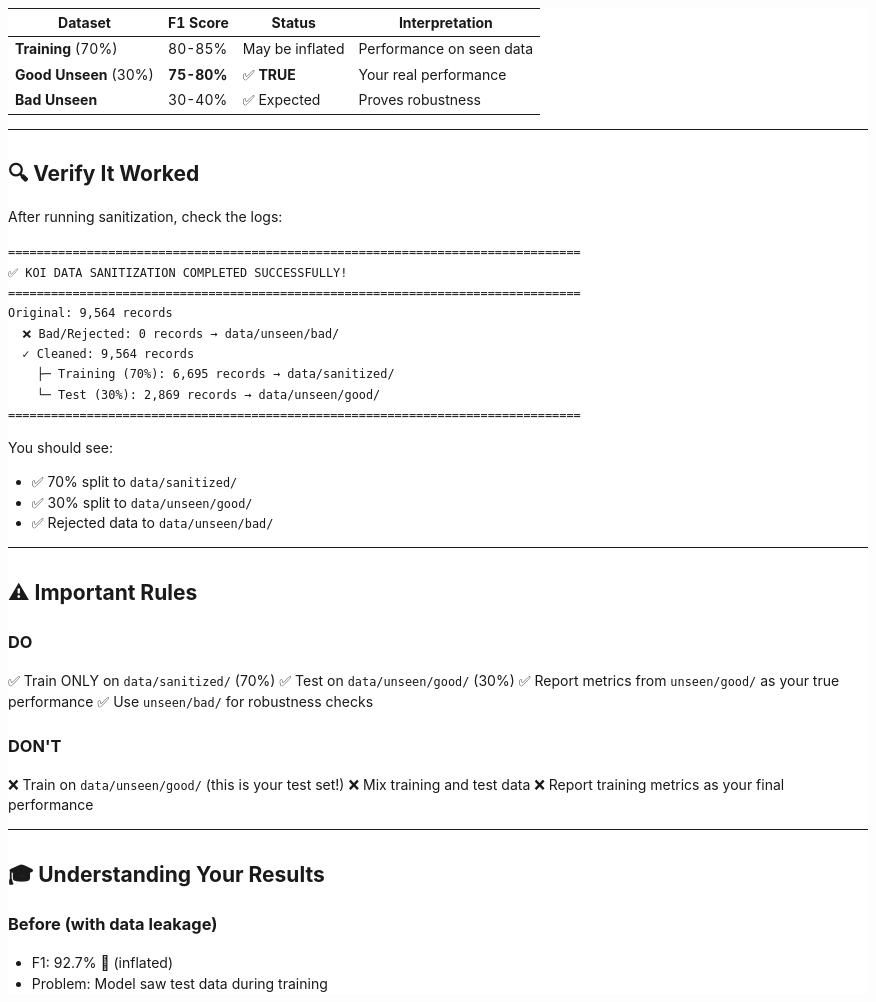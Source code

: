 | Dataset | F1 Score | Status | Interpretation |
|---------|----------|--------|----------------|
| **Training** (70%) | 80-85% | May be inflated | Performance on seen data |
| **Good Unseen** (30%) | **75-80%** | ✅ **TRUE** | Your real performance |
| **Bad Unseen** | 30-40% | ✅ Expected | Proves robustness |

---

## 🔍 Verify It Worked

After running sanitization, check the logs:

```
================================================================================
✅ KOI DATA SANITIZATION COMPLETED SUCCESSFULLY!
================================================================================
Original: 9,564 records
  ❌ Bad/Rejected: 0 records → data/unseen/bad/
  ✓ Cleaned: 9,564 records
    ├─ Training (70%): 6,695 records → data/sanitized/
    └─ Test (30%): 2,869 records → data/unseen/good/
================================================================================
```

You should see:
- ✅ 70% split to `data/sanitized/`
- ✅ 30% split to `data/unseen/good/`
- ✅ Rejected data to `data/unseen/bad/`

---

## ⚠️ Important Rules

### **DO**
✅ Train ONLY on `data/sanitized/` (70%)
✅ Test on `data/unseen/good/` (30%)
✅ Report metrics from `unseen/good/` as your true performance
✅ Use `unseen/bad/` for robustness checks

### **DON'T**
❌ Train on `data/unseen/good/` (this is your test set!)
❌ Mix training and test data
❌ Report training metrics as your final performance

---

## 🎓 Understanding Your Results

### **Before (with data leakage)**
- F1: 92.7% 🎈 (inflated)
- Problem: Model saw test data during training
